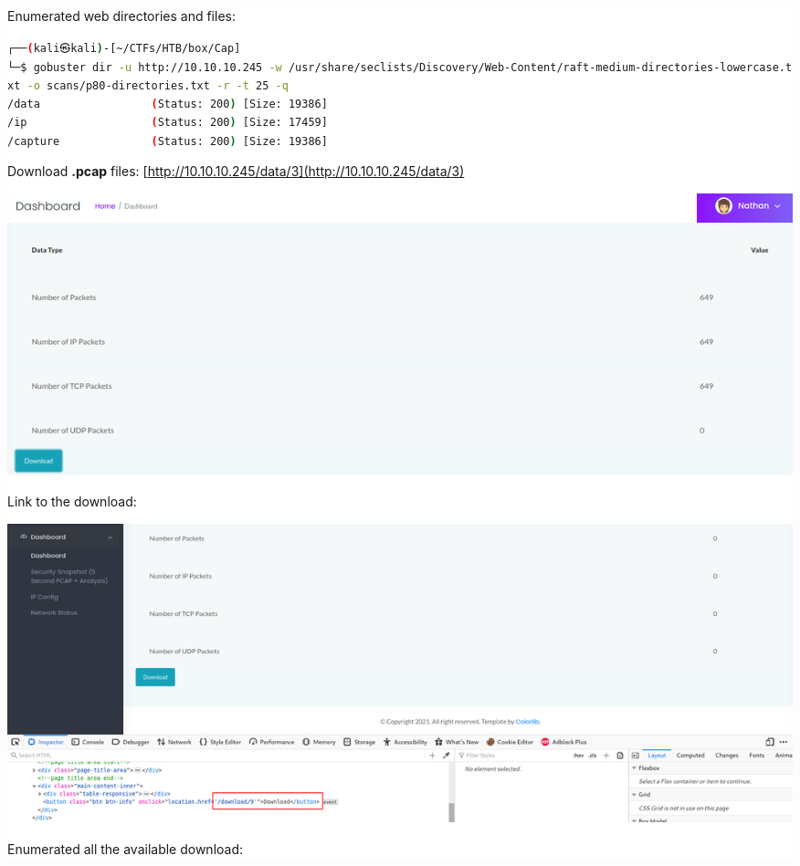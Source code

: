 Enumerated web directories and files:

```bash
┌──(kali㉿kali)-[~/CTFs/HTB/box/Cap]
└─$ gobuster dir -u http://10.10.10.245 -w /usr/share/seclists/Discovery/Web-Content/raft-medium-directories-lowercase.txt -o scans/p80-directories.txt -r -t 25 -q
/data                 (Status: 200) [Size: 19386]
/ip                   (Status: 200) [Size: 17459]
/capture              (Status: 200) [Size: 19386]
```

Download **.pcap** files: [http://10.10.10.245/data/3](http://10.10.10.245/data/3)

![Pasted image 20210606134336.png](../../zzz_res/attachments/Pasted_image_20210606134336%201.png)

Link to the download:

![Pasted image 20210606140156.png](../../zzz_res/attachments/Pasted_image_20210606140156.png)

Enumerated all the available download:
